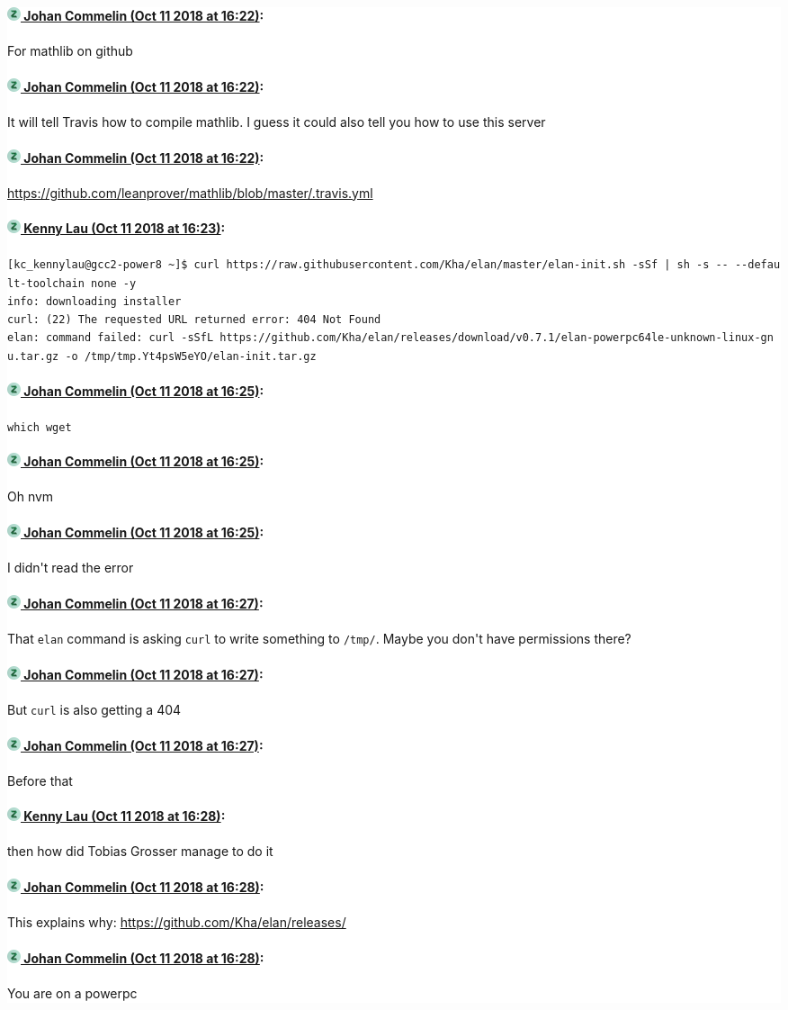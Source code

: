 #### [![Click to go to Zulip](../../assets/img/zulip2.png) Johan Commelin (Oct 11 2018 at 16:22)](https://leanprover.zulipchat.com/#narrow/stream/113488-general/topic/cfarm.tetaneutral.net%20-%20Compile%20Farm/near/135611366):
For mathlib on github

#### [![Click to go to Zulip](../../assets/img/zulip2.png) Johan Commelin (Oct 11 2018 at 16:22)](https://leanprover.zulipchat.com/#narrow/stream/113488-general/topic/cfarm.tetaneutral.net%20-%20Compile%20Farm/near/135611378):
It will tell Travis how to compile mathlib. I guess it could also tell you how to use this server

#### [![Click to go to Zulip](../../assets/img/zulip2.png) Johan Commelin (Oct 11 2018 at 16:22)](https://leanprover.zulipchat.com/#narrow/stream/113488-general/topic/cfarm.tetaneutral.net%20-%20Compile%20Farm/near/135611385):
https://github.com/leanprover/mathlib/blob/master/.travis.yml

#### [![Click to go to Zulip](../../assets/img/zulip2.png) Kenny Lau (Oct 11 2018 at 16:23)](https://leanprover.zulipchat.com/#narrow/stream/113488-general/topic/cfarm.tetaneutral.net%20-%20Compile%20Farm/near/135611432):
```
[kc_kennylau@gcc2-power8 ~]$ curl https://raw.githubusercontent.com/Kha/elan/master/elan-init.sh -sSf | sh -s -- --default-toolchain none -y
info: downloading installer
curl: (22) The requested URL returned error: 404 Not Found
elan: command failed: curl -sSfL https://github.com/Kha/elan/releases/download/v0.7.1/elan-powerpc64le-unknown-linux-gnu.tar.gz -o /tmp/tmp.Yt4psW5eYO/elan-init.tar.gz
```

#### [![Click to go to Zulip](../../assets/img/zulip2.png) Johan Commelin (Oct 11 2018 at 16:25)](https://leanprover.zulipchat.com/#narrow/stream/113488-general/topic/cfarm.tetaneutral.net%20-%20Compile%20Farm/near/135611536):
`which wget`

#### [![Click to go to Zulip](../../assets/img/zulip2.png) Johan Commelin (Oct 11 2018 at 16:25)](https://leanprover.zulipchat.com/#narrow/stream/113488-general/topic/cfarm.tetaneutral.net%20-%20Compile%20Farm/near/135611546):
Oh nvm

#### [![Click to go to Zulip](../../assets/img/zulip2.png) Johan Commelin (Oct 11 2018 at 16:25)](https://leanprover.zulipchat.com/#narrow/stream/113488-general/topic/cfarm.tetaneutral.net%20-%20Compile%20Farm/near/135611550):
I didn't read the error

#### [![Click to go to Zulip](../../assets/img/zulip2.png) Johan Commelin (Oct 11 2018 at 16:27)](https://leanprover.zulipchat.com/#narrow/stream/113488-general/topic/cfarm.tetaneutral.net%20-%20Compile%20Farm/near/135611649):
That `elan` command is asking `curl` to write something to `/tmp/`. Maybe you don't have permissions there?

#### [![Click to go to Zulip](../../assets/img/zulip2.png) Johan Commelin (Oct 11 2018 at 16:27)](https://leanprover.zulipchat.com/#narrow/stream/113488-general/topic/cfarm.tetaneutral.net%20-%20Compile%20Farm/near/135611686):
But `curl` is also getting a 404

#### [![Click to go to Zulip](../../assets/img/zulip2.png) Johan Commelin (Oct 11 2018 at 16:27)](https://leanprover.zulipchat.com/#narrow/stream/113488-general/topic/cfarm.tetaneutral.net%20-%20Compile%20Farm/near/135611689):
Before that

#### [![Click to go to Zulip](../../assets/img/zulip2.png) Kenny Lau (Oct 11 2018 at 16:28)](https://leanprover.zulipchat.com/#narrow/stream/113488-general/topic/cfarm.tetaneutral.net%20-%20Compile%20Farm/near/135611768):
then how did Tobias Grosser manage to do it

#### [![Click to go to Zulip](../../assets/img/zulip2.png) Johan Commelin (Oct 11 2018 at 16:28)](https://leanprover.zulipchat.com/#narrow/stream/113488-general/topic/cfarm.tetaneutral.net%20-%20Compile%20Farm/near/135611771):
This explains why: https://github.com/Kha/elan/releases/

#### [![Click to go to Zulip](../../assets/img/zulip2.png) Johan Commelin (Oct 11 2018 at 16:28)](https://leanprover.zulipchat.com/#narrow/stream/113488-general/topic/cfarm.tetaneutral.net%20-%20Compile%20Farm/near/135611780):
You are on a powerpc
